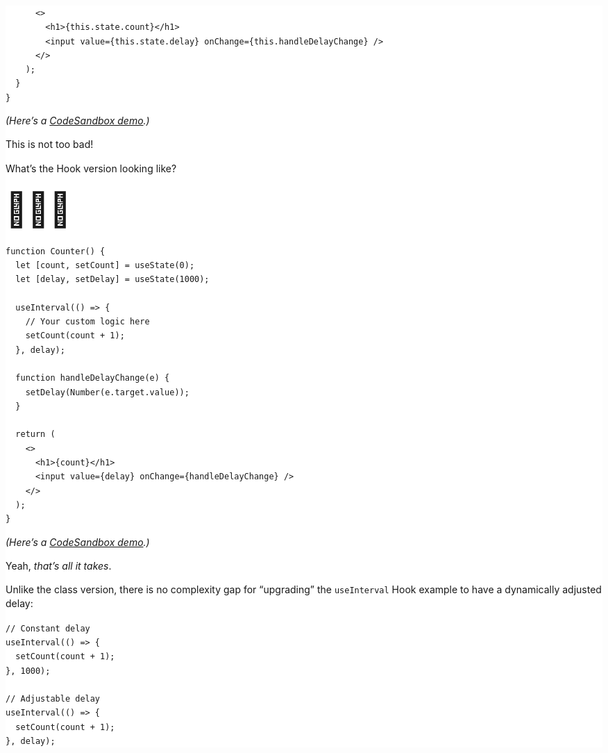 ```jsx{7-26}
      <>
        <h1>{this.state.count}</h1>
        <input value={this.state.delay} onChange={this.handleDelayChange} />
      </>
    );
  }
}
```

*(Here’s a [CodeSandbox demo](https://codesandbox.io/s/mz20m600mp).)*

This is not too bad!

What’s the Hook version looking like?

<font size="50">🥁🥁🥁</font>

```jsx{5-8}
function Counter() {
  let [count, setCount] = useState(0);
  let [delay, setDelay] = useState(1000);

  useInterval(() => {
    // Your custom logic here
    setCount(count + 1);
  }, delay);

  function handleDelayChange(e) {
    setDelay(Number(e.target.value));
  }

  return (
    <>
      <h1>{count}</h1>
      <input value={delay} onChange={handleDelayChange} />
    </>
  );
}
```

*(Here’s a [CodeSandbox demo](https://codesandbox.io/s/329jy81rlm).)*

Yeah, *that’s all it takes*.

Unlike the class version, there is no complexity gap for “upgrading” the `useInterval` Hook example to have a dynamically adjusted delay:

```jsx{4,9}
// Constant delay
useInterval(() => {
  setCount(count + 1);
}, 1000);

// Adjustable delay
useInterval(() => {
  setCount(count + 1);
}, delay);
```
